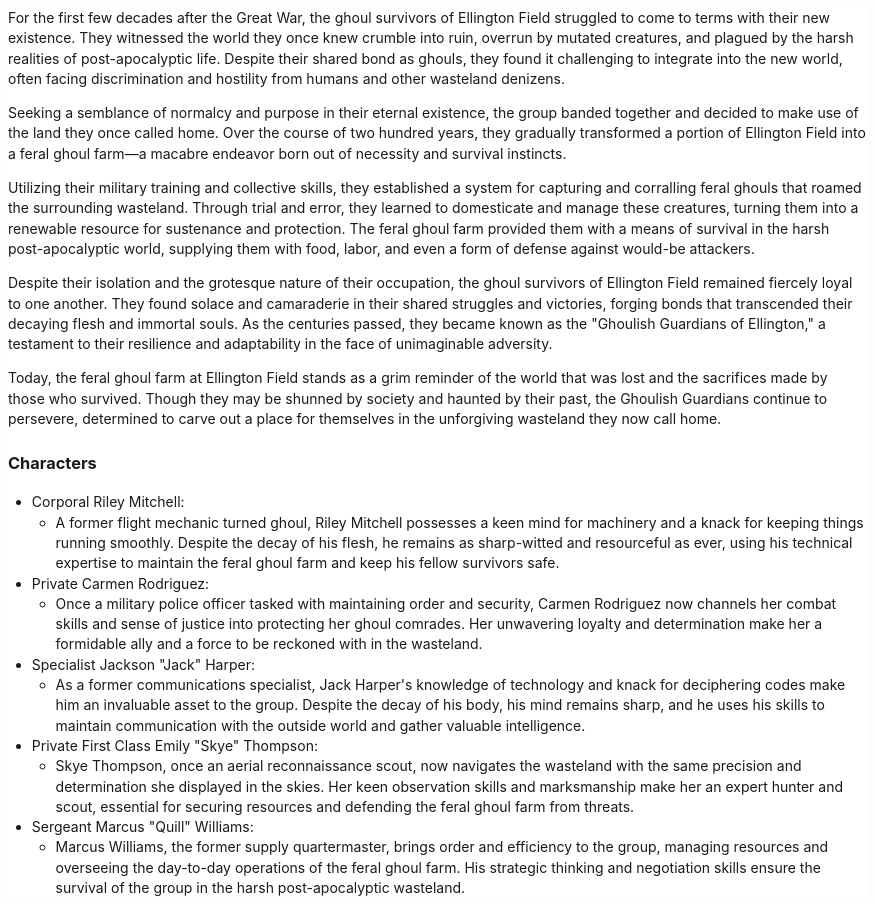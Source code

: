 For the first few decades after the Great War, the ghoul survivors of Ellington Field struggled to come to terms with their new existence. They witnessed the world they once knew crumble into ruin, overrun by mutated creatures, and plagued by the harsh realities of post-apocalyptic life. Despite their shared bond as ghouls, they found it challenging to integrate into the new world, often facing discrimination and hostility from humans and other wasteland denizens.

Seeking a semblance of normalcy and purpose in their eternal existence, the group banded together and decided to make use of the land they once called home. Over the course of two hundred years, they gradually transformed a portion of Ellington Field into a feral ghoul farm—a macabre endeavor born out of necessity and survival instincts.

Utilizing their military training and collective skills, they established a system for capturing and corralling feral ghouls that roamed the surrounding wasteland. Through trial and error, they learned to domesticate and manage these creatures, turning them into a renewable resource for sustenance and protection. The feral ghoul farm provided them with a means of survival in the harsh post-apocalyptic world, supplying them with food, labor, and even a form of defense against would-be attackers.

Despite their isolation and the grotesque nature of their occupation, the ghoul survivors of Ellington Field remained fiercely loyal to one another. They found solace and camaraderie in their shared struggles and victories, forging bonds that transcended their decaying flesh and immortal souls. As the centuries passed, they became known as the "Ghoulish Guardians of Ellington," a testament to their resilience and adaptability in the face of unimaginable adversity.

Today, the feral ghoul farm at Ellington Field stands as a grim reminder of the world that was lost and the sacrifices made by those who survived. Though they may be shunned by society and haunted by their past, the Ghoulish Guardians continue to persevere, determined to carve out a place for themselves in the unforgiving wasteland they now call home.

### Characters

- Corporal Riley Mitchell:
  - A former flight mechanic turned ghoul, Riley Mitchell possesses a keen mind for machinery and a knack for keeping things running smoothly. Despite the decay of his flesh, he remains as sharp-witted and resourceful as ever, using his technical expertise to maintain the feral ghoul farm and keep his fellow survivors safe.
- Private Carmen Rodriguez:
  - Once a military police officer tasked with maintaining order and security, Carmen Rodriguez now channels her combat skills and sense of justice into protecting her ghoul comrades. Her unwavering loyalty and determination make her a formidable ally and a force to be reckoned with in the wasteland.
- Specialist Jackson "Jack" Harper:
  - As a former communications specialist, Jack Harper's knowledge of technology and knack for deciphering codes make him an invaluable asset to the group. Despite the decay of his body, his mind remains sharp, and he uses his skills to maintain communication with the outside world and gather valuable intelligence.
- Private First Class Emily "Skye" Thompson:
  - Skye Thompson, once an aerial reconnaissance scout, now navigates the wasteland with the same precision and determination she displayed in the skies. Her keen observation skills and marksmanship make her an expert hunter and scout, essential for securing resources and defending the feral ghoul farm from threats.
- Sergeant Marcus "Quill" Williams:
  - Marcus Williams, the former supply quartermaster, brings order and efficiency to the group, managing resources and overseeing the day-to-day operations of the feral ghoul farm. His strategic thinking and negotiation skills ensure the survival of the group in the harsh post-apocalyptic wasteland.

